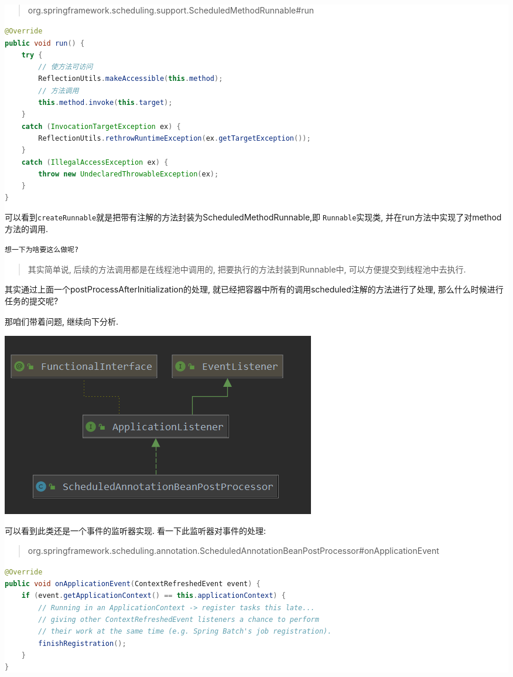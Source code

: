 > org.springframework.scheduling.support.ScheduledMethodRunnable#run

```java
@Override
public void run() {
    try {
        // 使方法可访问
        ReflectionUtils.makeAccessible(this.method);
        // 方法调用
        this.method.invoke(this.target);
    }
    catch (InvocationTargetException ex) {
        ReflectionUtils.rethrowRuntimeException(ex.getTargetException());
    }
    catch (IllegalAccessException ex) {
        throw new UndeclaredThrowableException(ex);
    }
}
```

可以看到`createRunnable`就是把带有注解的方法封装为ScheduledMethodRunnable,即 `Runnable`实现类, 并在run方法中实现了对method方法的调用. 

`想一下为啥要这么做呢?`

> 其实简单说,  后续的方法调用都是在线程池中调用的,  把要执行的方法封装到Runnable中, 可以方便提交到线程池中去执行.



其实通过上面一个postProcessAfterInitialization的处理, 就已经把容器中所有的调用scheduled注解的方法进行了处理, 那么什么时候进行任务的提交呢?

那咱们带着问题, 继续向下分析.

![](../../image/spring/ScheduleAnnotationBeanPostProcessor.png)

可以看到此类还是一个事件的监听器实现. 看一下此监听器对事件的处理:

> org.springframework.scheduling.annotation.ScheduledAnnotationBeanPostProcessor#onApplicationEvent

```java
@Override
public void onApplicationEvent(ContextRefreshedEvent event) {
    if (event.getApplicationContext() == this.applicationContext) {
        // Running in an ApplicationContext -> register tasks this late...
        // giving other ContextRefreshedEvent listeners a chance to perform
        // their work at the same time (e.g. Spring Batch's job registration).
        finishRegistration();
    }
}
```
